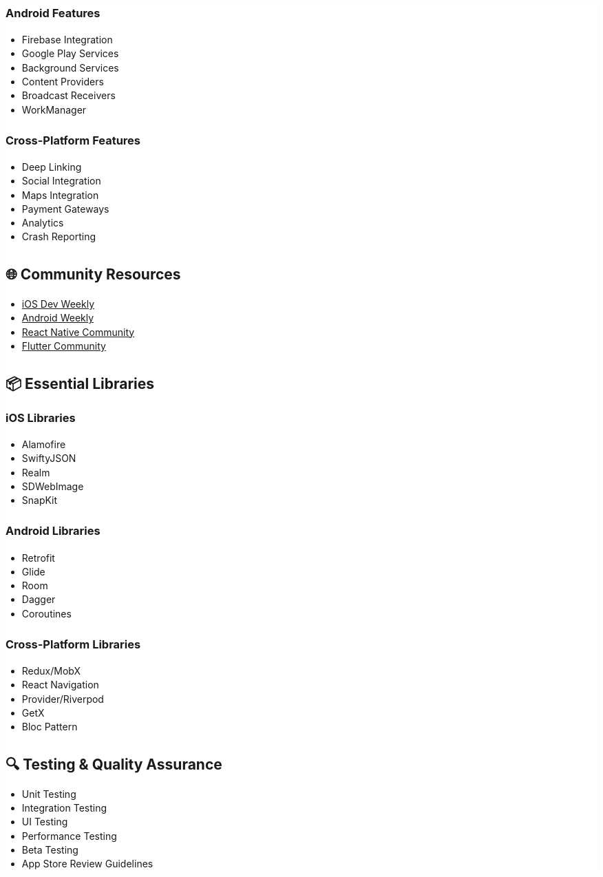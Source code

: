 ### Android Features
- Firebase Integration
- Google Play Services
- Background Services
- Content Providers
- Broadcast Receivers
- WorkManager

### Cross-Platform Features
- Deep Linking
- Social Integration
- Maps Integration
- Payment Gateways
- Analytics
- Crash Reporting

## 🌐 Community Resources
- [iOS Dev Weekly](https://iosdevweekly.com/)
- [Android Weekly](https://androidweekly.net/)
- [React Native Community](https://reactnative.dev/community/overview)
- [Flutter Community](https://flutter.dev/community)

## 📦 Essential Libraries

### iOS Libraries
- Alamofire
- SwiftyJSON
- Realm
- SDWebImage
- SnapKit

### Android Libraries
- Retrofit
- Glide
- Room
- Dagger
- Coroutines

### Cross-Platform Libraries
- Redux/MobX
- React Navigation
- Provider/Riverpod
- GetX
- Bloc Pattern

## 🔍 Testing & Quality Assurance
- Unit Testing
- Integration Testing
- UI Testing
- Performance Testing
- Beta Testing
- App Store Review Guidelines
